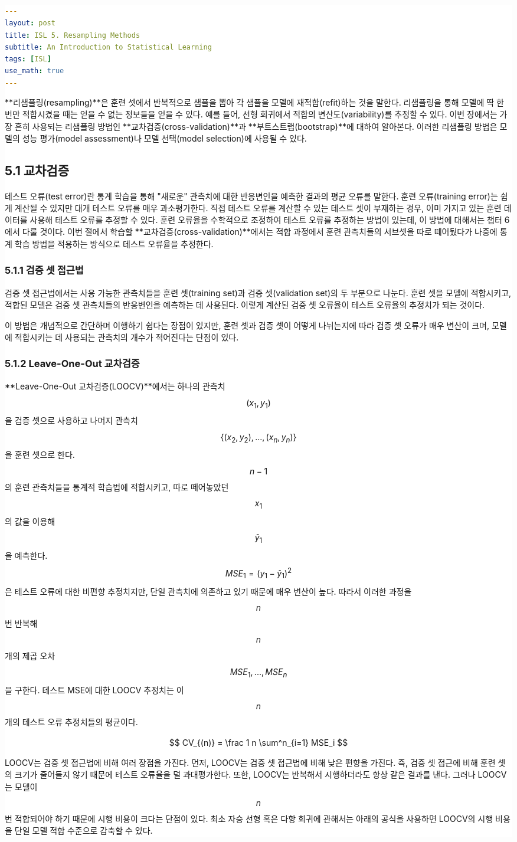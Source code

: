 ```yaml
---
layout: post
title: ISL 5. Resampling Methods
subtitle: An Introduction to Statistical Learning
tags: [ISL]
use_math: true
---
```






**리샘플링(resampling)**은 훈련 셋에서 반복적으로 샘플을 뽑아 각 샘플을 모델에 재적합(refit)하는 것을 말한다. 리샘플링을 통해 모델에 딱 한 번만 적합시켰을 때는 얻을 수 없는 정보들을 얻을 수 있다. 예를 들어, 선형 회귀에서 적합의 변산도(variability)를 추정할 수 있다. 이번 장에서는 가장 흔히 사용되는 리샘플링 방법인 **교차검증(cross-validation)**과 **부트스트랩(bootstrap)**에 대하여 알아본다. 이러한 리샘플링 방법은 모델의 성능 평가(model assessment)나 모델 선택(model selection)에 사용될 수 있다.



## 5.1 교차검증

테스트 오류(test error)란 통계 학습을 통해 "새로운" 관측치에 대한 반응변인을 예측한 결과의 평균 오류를 말한다. 훈련 오류(training error)는 쉽게 계산될 수 있지만 대개 테스트 오류를 매우 과소평가한다. 직접 테스트 오류를 계산할 수 있는 테스트 셋이 부재하는 경우, 이미 가지고 있는 훈련 데이터를 사용해 테스트 오류를 추정할 수 있다. 훈련 오류율을 수학적으로 조정하여 테스트 오류를 추정하는 방법이 있는데, 이 방법에 대해서는 챕터 6에서 다룰 것이다. 이번 절에서 학습할 **교차검증(cross-validation)**에서는 적합 과정에서 훈련 관측치들의 서브셋을 따로 떼어뒀다가 나중에 통계 학습 방법을 적용하는 방식으로 테스트 오류율을 추정한다.



### 5.1.1 검증 셋 접근법

검증 셋 접근법에서는 사용 가능한 관측치들을 훈련 셋(training set)과 검증 셋(validation set)의 두 부분으로 나눈다. 훈련 셋을 모델에 적합시키고, 적합된 모델은 검증 셋 관측치들의 반응변인을 예측하는 데 사용된다. 이렇게 계산된 검증 셋 오류율이 테스트 오류율의 추정치가 되는 것이다.

이 방법은 개념적으로 간단하며 이행하기 쉽다는 장점이 있지만, 훈련 셋과 검증 셋이 어떻게 나뉘는지에 따라 검증 셋 오류가 매우 변산이 크며, 모델에 적합시키는 데 사용되는 관측치의 개수가 적어진다는 단점이 있다.



### 5.1.2 Leave-One-Out 교차검증

**Leave-One-Out 교차검증(LOOCV)**에서는 하나의 관측치 $$(x_1, y_1)$$을 검증 셋으로 사용하고 나머지 관측치 $$\left\{(x_2, y_2), . . . , (x_n, y_n)\right\}$$을 훈련 셋으로 한다. $$n-1$$의 훈련 관측치들을 통계적 학습법에 적합시키고, 따로 떼어놓았던 $$x_1$$의 값을 이용해 $$\hat{y}_1$$을 예측한다. $$MSE_1 =(y_1 − \hat{y}_1)^2$$은 테스트 오류에 대한 비편향 추정치지만, 단일 관측치에 의존하고 있기 때문에 매우 변산이 높다. 따라서 이러한 과정을 $$n$$번 반복해 $$n$$개의 제곱 오차 $$MSE_1, . . . , MSE_n$$을 구한다. 테스트 MSE에 대한 LOOCV 추정치는 이 $$n$$개의 테스트 오류 추정치들의 평균이다.



$$
CV_{(n)} = \frac 1 n \sum^n_{i=1} MSE_i
$$



LOOCV는 검증 셋 접근법에 비해 여러 장점을 가진다. 먼저, LOOCV는 검증 셋 접근법에 비해 낮은 편향을 가진다. 즉, 검증 셋 접근에 비해 훈련 셋의 크기가 줄어들지 않기 때문에 테스트 오류율을 덜 과대평가한다. 또한, LOOCV는 반복해서 시행하더라도 항상 같은 결과를 낸다. 그러나 LOOCV는 모델이 $$n$$번 적합되어야 하기 때문에 시행 비용이 크다는 단점이 있다. 최소 자승 선형 혹은 다항 회귀에 관해서는 아래의 공식을 사용하면 LOOCV의 시행 비용을 단일 모델 적합 수준으로 감축할 수 있다.
